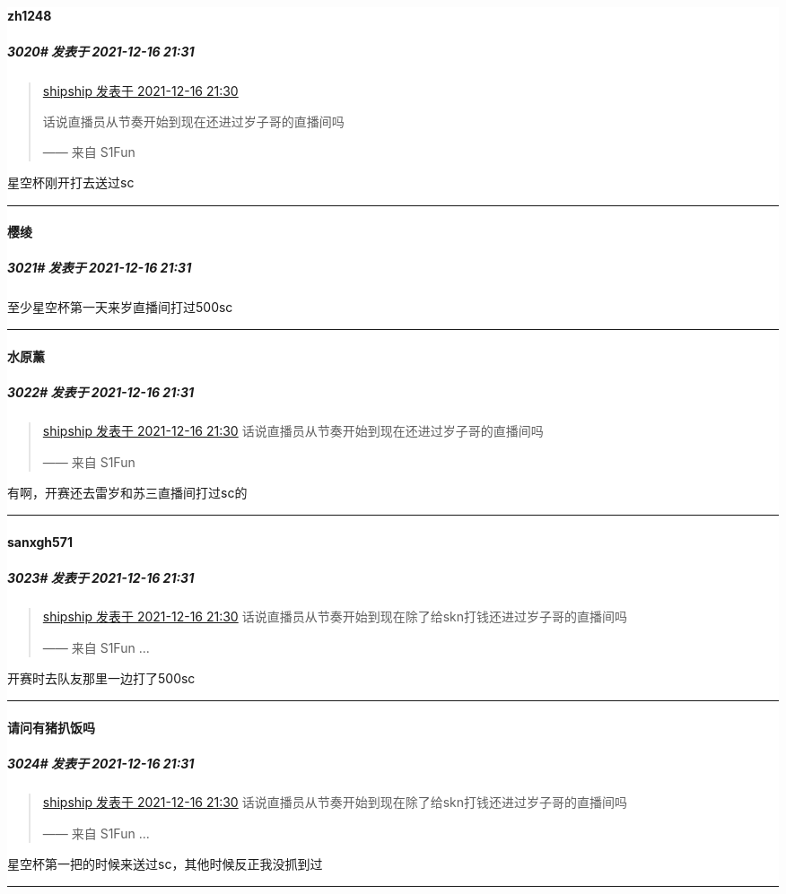 ####  zh1248  
##### 3020#       发表于 2021-12-16 21:31

<blockquote><a href="httphttps://bbs.saraba1st.com/2b/forum.php?mod=redirect&amp;goto=findpost&amp;pid=53965143&amp;ptid=2041530" target="_blank">shipship 发表于 2021-12-16 21:30</a>

话说直播员从节奏开始到现在还进过岁子哥的直播间吗

—— 来自 S1Fun</blockquote>
星空杯刚开打去送过sc

*****

####  樱绫  
##### 3021#       发表于 2021-12-16 21:31

至少星空杯第一天来岁直播间打过500sc

*****

####  水原薰  
##### 3022#       发表于 2021-12-16 21:31

<blockquote><a href="httphttps://bbs.saraba1st.com/2b/forum.php?mod=redirect&amp;goto=findpost&amp;pid=53965143&amp;ptid=2041530" target="_blank">shipship 发表于 2021-12-16 21:30</a>
话说直播员从节奏开始到现在还进过岁子哥的直播间吗

—— 来自 S1Fun</blockquote>
有啊，开赛还去雷岁和苏三直播间打过sc的

*****

####  sanxgh571  
##### 3023#       发表于 2021-12-16 21:31

<blockquote><a href="httphttps://bbs.saraba1st.com/2b/forum.php?mod=redirect&amp;goto=findpost&amp;pid=53965143&amp;ptid=2041530" target="_blank">shipship 发表于 2021-12-16 21:30</a>
话说直播员从节奏开始到现在除了给skn打钱还进过岁子哥的直播间吗

—— 来自 S1Fun ...</blockquote>
开赛时去队友那里一边打了500sc

*****

####  请问有猪扒饭吗  
##### 3024#       发表于 2021-12-16 21:31

<blockquote><a href="httphttps://bbs.saraba1st.com/2b/forum.php?mod=redirect&amp;goto=findpost&amp;pid=53965143&amp;ptid=2041530" target="_blank">shipship 发表于 2021-12-16 21:30</a>
话说直播员从节奏开始到现在除了给skn打钱还进过岁子哥的直播间吗

—— 来自 S1Fun ...</blockquote>
星空杯第一把的时候来送过sc，其他时候反正我没抓到过

*****
